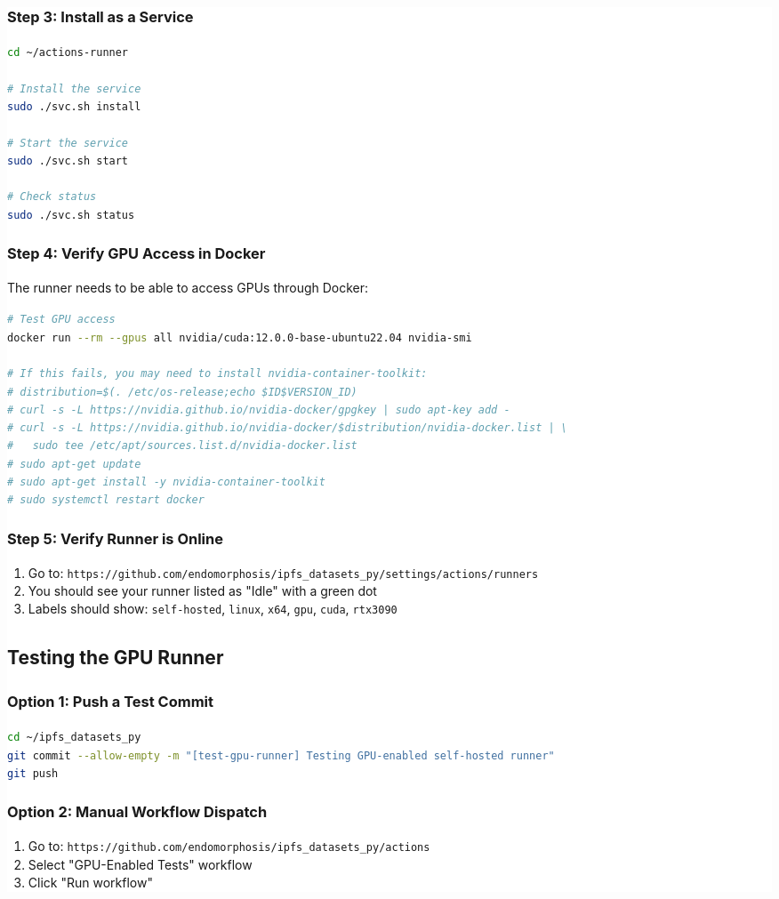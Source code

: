 ### Step 3: Install as a Service

```bash
cd ~/actions-runner

# Install the service
sudo ./svc.sh install

# Start the service
sudo ./svc.sh start

# Check status
sudo ./svc.sh status
```

### Step 4: Verify GPU Access in Docker

The runner needs to be able to access GPUs through Docker:

```bash
# Test GPU access
docker run --rm --gpus all nvidia/cuda:12.0.0-base-ubuntu22.04 nvidia-smi

# If this fails, you may need to install nvidia-container-toolkit:
# distribution=$(. /etc/os-release;echo $ID$VERSION_ID)
# curl -s -L https://nvidia.github.io/nvidia-docker/gpgkey | sudo apt-key add -
# curl -s -L https://nvidia.github.io/nvidia-docker/$distribution/nvidia-docker.list | \
#   sudo tee /etc/apt/sources.list.d/nvidia-docker.list
# sudo apt-get update
# sudo apt-get install -y nvidia-container-toolkit
# sudo systemctl restart docker
```

### Step 5: Verify Runner is Online

1. Go to: `https://github.com/endomorphosis/ipfs_datasets_py/settings/actions/runners`
2. You should see your runner listed as "Idle" with a green dot
3. Labels should show: `self-hosted`, `linux`, `x64`, `gpu`, `cuda`, `rtx3090`

## Testing the GPU Runner

### Option 1: Push a Test Commit

```bash
cd ~/ipfs_datasets_py
git commit --allow-empty -m "[test-gpu-runner] Testing GPU-enabled self-hosted runner"
git push
```

### Option 2: Manual Workflow Dispatch

1. Go to: `https://github.com/endomorphosis/ipfs_datasets_py/actions`
2. Select "GPU-Enabled Tests" workflow
3. Click "Run workflow"

